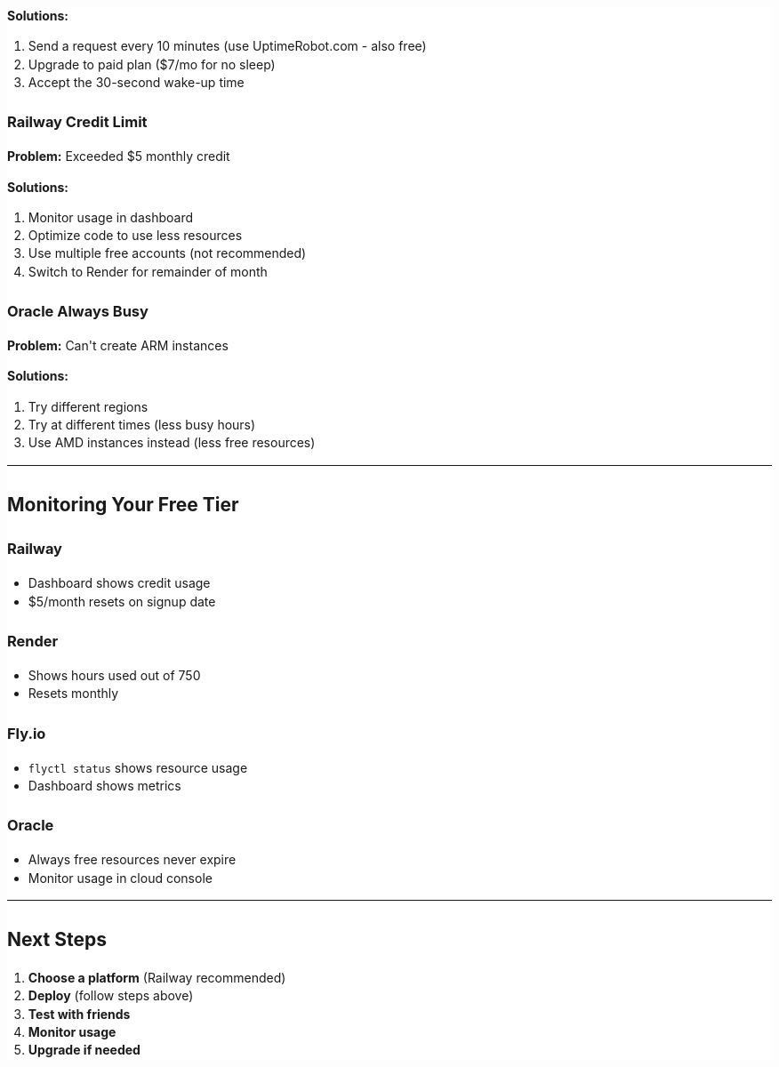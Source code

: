 **Solutions:**
1. Send a request every 10 minutes (use UptimeRobot.com - also free)
2. Upgrade to paid plan ($7/mo for no sleep)
3. Accept the 30-second wake-up time

### Railway Credit Limit
**Problem:** Exceeded $5 monthly credit

**Solutions:**
1. Monitor usage in dashboard
2. Optimize code to use less resources
3. Use multiple free accounts (not recommended)
4. Switch to Render for remainder of month

### Oracle Always Busy
**Problem:** Can't create ARM instances

**Solutions:**
1. Try different regions
2. Try at different times (less busy hours)
3. Use AMD instances instead (less free resources)

---

## Monitoring Your Free Tier

### Railway
- Dashboard shows credit usage
- $5/month resets on signup date

### Render
- Shows hours used out of 750
- Resets monthly

### Fly.io
- `flyctl status` shows resource usage
- Dashboard shows metrics

### Oracle
- Always free resources never expire
- Monitor usage in cloud console

---

## Next Steps

1. **Choose a platform** (Railway recommended)
2. **Deploy** (follow steps above)
3. **Test with friends**
4. **Monitor usage**
5. **Upgrade if needed**
